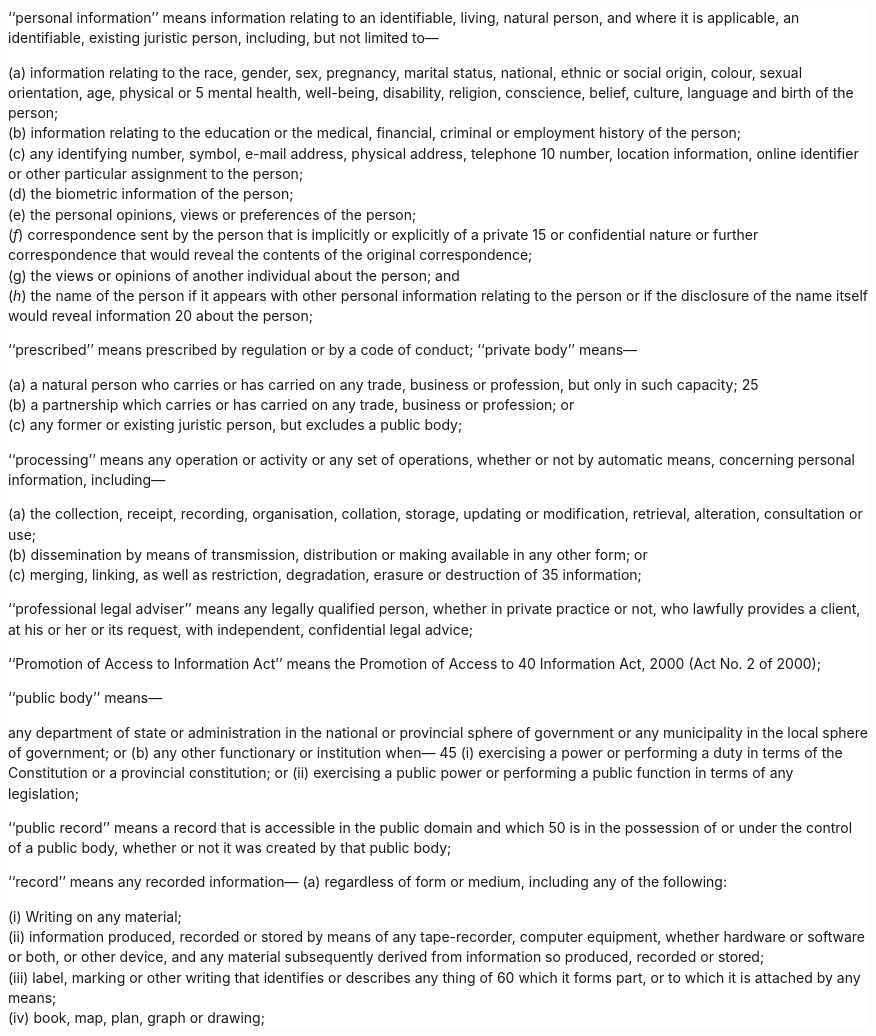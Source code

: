 ‘‘personal information’’ means information relating to an identifiable, living, natural person, and where it is applicable, an identifiable, existing juristic person, including, but not limited to—  

(a) information relating to the race, gender, sex, pregnancy, marital status, national, ethnic or social origin, colour, sexual orientation, age, physical or 5 mental health, well-being, disability, religion, conscience, belief, culture, language and birth of the person;   
(b) information relating to the education or the medical, financial, criminal or employment history of the person;   
(c) any identifying number, symbol, e-mail address, physical address, telephone 10 number, location information, online identifier or other particular assignment to the person;   
(d) the biometric information of the person;   
(e) the personal opinions, views or preferences of the person;   
$(f)$ correspondence sent by the person that is implicitly or explicitly of a private 15 or confidential nature or further correspondence that would reveal the contents of the original correspondence;   
(g) the views or opinions of another individual about the person; and   
$(h)$ the name of the person if it appears with other personal information relating to the person or if the disclosure of the name itself would reveal information 20 about the person;  

‘‘prescribed’’ means prescribed by regulation or by a code of conduct; ‘‘private body’’ means—  

(a) a natural person who carries or has carried on any trade, business or profession, but only in such capacity; 25   
(b) a partnership which carries or has carried on any trade, business or profession; or   
(c) any former or existing juristic person, but excludes a public body;  

‘‘processing’’ means any operation or activity or any set of operations, whether or not by automatic means, concerning personal information, including—  

(a) the collection, receipt, recording, organisation, collation, storage, updating or modification, retrieval, alteration, consultation or use;   
(b) dissemination by means of transmission, distribution or making available in any other form; or   
(c) merging, linking, as well as restriction, degradation, erasure or destruction of 35 information;  

‘‘professional legal adviser’’ means any legally qualified person, whether in private practice or not, who lawfully provides a client, at his or her or its request, with independent, confidential legal advice;  

‘‘Promotion of Access to Information Act’’ means the Promotion of Access to 40 Information Act, 2000 (Act No. 2 of 2000);  

‘‘public body’’ means—  

any department of state or administration in the national or provincial sphere of government or any municipality in the local sphere of government; or (b) any other functionary or institution when— 45 (i) exercising a power or performing a duty in terms of the Constitution or a provincial constitution; or (ii) exercising a public power or performing a public function in terms of any legislation;  

‘‘public record’’ means a record that is accessible in the public domain and which 50 is in the possession of or under the control of a public body, whether or not it was created by that public body;  

‘‘record’’ means any recorded information— (a) regardless of form or medium, including any of the following:  

(i) Writing on any material;   
(ii) information produced, recorded or stored by means of any tape-recorder, computer equipment, whether hardware or software or both, or other device, and any material subsequently derived from information so produced, recorded or stored;   
(iii) label, marking or other writing that identifies or describes any thing of 60 which it forms part, or to which it is attached by any means;   
(iv) book, map, plan, graph or drawing;  
